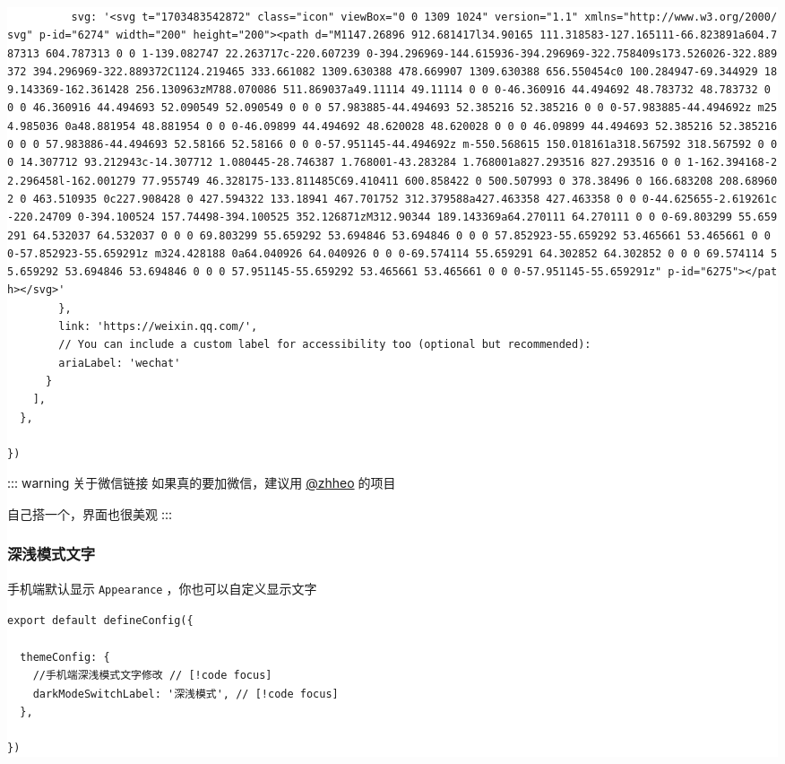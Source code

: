 ```ts{4-14}
          svg: '<svg t="1703483542872" class="icon" viewBox="0 0 1309 1024" version="1.1" xmlns="http://www.w3.org/2000/svg" p-id="6274" width="200" height="200"><path d="M1147.26896 912.681417l34.90165 111.318583-127.165111-66.823891a604.787313 604.787313 0 0 1-139.082747 22.263717c-220.607239 0-394.296969-144.615936-394.296969-322.758409s173.526026-322.889372 394.296969-322.889372C1124.219465 333.661082 1309.630388 478.669907 1309.630388 656.550454c0 100.284947-69.344929 189.143369-162.361428 256.130963zM788.070086 511.869037a49.11114 49.11114 0 0 0-46.360916 44.494692 48.783732 48.783732 0 0 0 46.360916 44.494693 52.090549 52.090549 0 0 0 57.983885-44.494693 52.385216 52.385216 0 0 0-57.983885-44.494692z m254.985036 0a48.881954 48.881954 0 0 0-46.09899 44.494692 48.620028 48.620028 0 0 0 46.09899 44.494693 52.385216 52.385216 0 0 0 57.983886-44.494693 52.58166 52.58166 0 0 0-57.951145-44.494692z m-550.568615 150.018161a318.567592 318.567592 0 0 0 14.307712 93.212943c-14.307712 1.080445-28.746387 1.768001-43.283284 1.768001a827.293516 827.293516 0 0 1-162.394168-22.296458l-162.001279 77.955749 46.328175-133.811485C69.410411 600.858422 0 500.507993 0 378.38496 0 166.683208 208.689602 0 463.510935 0c227.908428 0 427.594322 133.18941 467.701752 312.379588a427.463358 427.463358 0 0 0-44.625655-2.619261c-220.24709 0-394.100524 157.74498-394.100525 352.126871zM312.90344 189.143369a64.270111 64.270111 0 0 0-69.803299 55.659291 64.532037 64.532037 0 0 0 69.803299 55.659292 53.694846 53.694846 0 0 0 57.852923-55.659292 53.465661 53.465661 0 0 0-57.852923-55.659291z m324.428188 0a64.040926 64.040926 0 0 0-69.574114 55.659291 64.302852 64.302852 0 0 0 69.574114 55.659292 53.694846 53.694846 0 0 0 57.951145-55.659292 53.465661 53.465661 0 0 0-57.951145-55.659291z" p-id="6275"></path></svg>'
        },
        link: 'https://weixin.qq.com/',
        // You can include a custom label for accessibility too (optional but recommended):
        ariaLabel: 'wechat'
      }
    ], 
  },

})
```

::: warning 关于微信链接
如果真的要加微信，建议用 [@zhheo](https://github.com/zhheo/Wechat-Official-Account-Web) 的项目

自己搭一个，界面也很美观
:::



### 深浅模式文字

手机端默认显示 `Appearance` ，你也可以自定义显示文字

```ts{4-5}
export default defineConfig({

  themeConfig: {
    //手机端深浅模式文字修改 // [!code focus]
    darkModeSwitchLabel: '深浅模式', // [!code focus]
  },

})
```

